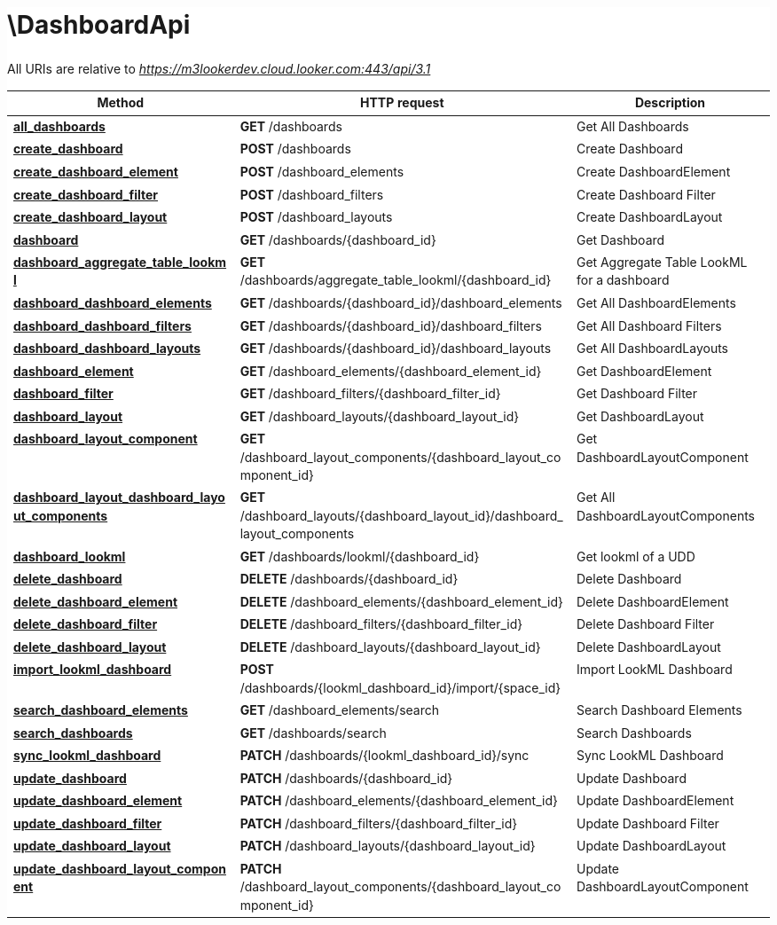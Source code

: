 # \DashboardApi

All URIs are relative to *https://m3lookerdev.cloud.looker.com:443/api/3.1*

Method | HTTP request | Description
------------- | ------------- | -------------
[**all_dashboards**](DashboardApi.md#all_dashboards) | **GET** /dashboards | Get All Dashboards
[**create_dashboard**](DashboardApi.md#create_dashboard) | **POST** /dashboards | Create Dashboard
[**create_dashboard_element**](DashboardApi.md#create_dashboard_element) | **POST** /dashboard_elements | Create DashboardElement
[**create_dashboard_filter**](DashboardApi.md#create_dashboard_filter) | **POST** /dashboard_filters | Create Dashboard Filter
[**create_dashboard_layout**](DashboardApi.md#create_dashboard_layout) | **POST** /dashboard_layouts | Create DashboardLayout
[**dashboard**](DashboardApi.md#dashboard) | **GET** /dashboards/{dashboard_id} | Get Dashboard
[**dashboard_aggregate_table_lookml**](DashboardApi.md#dashboard_aggregate_table_lookml) | **GET** /dashboards/aggregate_table_lookml/{dashboard_id} | Get Aggregate Table LookML for a dashboard
[**dashboard_dashboard_elements**](DashboardApi.md#dashboard_dashboard_elements) | **GET** /dashboards/{dashboard_id}/dashboard_elements | Get All DashboardElements
[**dashboard_dashboard_filters**](DashboardApi.md#dashboard_dashboard_filters) | **GET** /dashboards/{dashboard_id}/dashboard_filters | Get All Dashboard Filters
[**dashboard_dashboard_layouts**](DashboardApi.md#dashboard_dashboard_layouts) | **GET** /dashboards/{dashboard_id}/dashboard_layouts | Get All DashboardLayouts
[**dashboard_element**](DashboardApi.md#dashboard_element) | **GET** /dashboard_elements/{dashboard_element_id} | Get DashboardElement
[**dashboard_filter**](DashboardApi.md#dashboard_filter) | **GET** /dashboard_filters/{dashboard_filter_id} | Get Dashboard Filter
[**dashboard_layout**](DashboardApi.md#dashboard_layout) | **GET** /dashboard_layouts/{dashboard_layout_id} | Get DashboardLayout
[**dashboard_layout_component**](DashboardApi.md#dashboard_layout_component) | **GET** /dashboard_layout_components/{dashboard_layout_component_id} | Get DashboardLayoutComponent
[**dashboard_layout_dashboard_layout_components**](DashboardApi.md#dashboard_layout_dashboard_layout_components) | **GET** /dashboard_layouts/{dashboard_layout_id}/dashboard_layout_components | Get All DashboardLayoutComponents
[**dashboard_lookml**](DashboardApi.md#dashboard_lookml) | **GET** /dashboards/lookml/{dashboard_id} | Get lookml of a UDD
[**delete_dashboard**](DashboardApi.md#delete_dashboard) | **DELETE** /dashboards/{dashboard_id} | Delete Dashboard
[**delete_dashboard_element**](DashboardApi.md#delete_dashboard_element) | **DELETE** /dashboard_elements/{dashboard_element_id} | Delete DashboardElement
[**delete_dashboard_filter**](DashboardApi.md#delete_dashboard_filter) | **DELETE** /dashboard_filters/{dashboard_filter_id} | Delete Dashboard Filter
[**delete_dashboard_layout**](DashboardApi.md#delete_dashboard_layout) | **DELETE** /dashboard_layouts/{dashboard_layout_id} | Delete DashboardLayout
[**import_lookml_dashboard**](DashboardApi.md#import_lookml_dashboard) | **POST** /dashboards/{lookml_dashboard_id}/import/{space_id} | Import LookML Dashboard
[**search_dashboard_elements**](DashboardApi.md#search_dashboard_elements) | **GET** /dashboard_elements/search | Search Dashboard Elements
[**search_dashboards**](DashboardApi.md#search_dashboards) | **GET** /dashboards/search | Search Dashboards
[**sync_lookml_dashboard**](DashboardApi.md#sync_lookml_dashboard) | **PATCH** /dashboards/{lookml_dashboard_id}/sync | Sync LookML Dashboard
[**update_dashboard**](DashboardApi.md#update_dashboard) | **PATCH** /dashboards/{dashboard_id} | Update Dashboard
[**update_dashboard_element**](DashboardApi.md#update_dashboard_element) | **PATCH** /dashboard_elements/{dashboard_element_id} | Update DashboardElement
[**update_dashboard_filter**](DashboardApi.md#update_dashboard_filter) | **PATCH** /dashboard_filters/{dashboard_filter_id} | Update Dashboard Filter
[**update_dashboard_layout**](DashboardApi.md#update_dashboard_layout) | **PATCH** /dashboard_layouts/{dashboard_layout_id} | Update DashboardLayout
[**update_dashboard_layout_component**](DashboardApi.md#update_dashboard_layout_component) | **PATCH** /dashboard_layout_components/{dashboard_layout_component_id} | Update DashboardLayoutComponent
